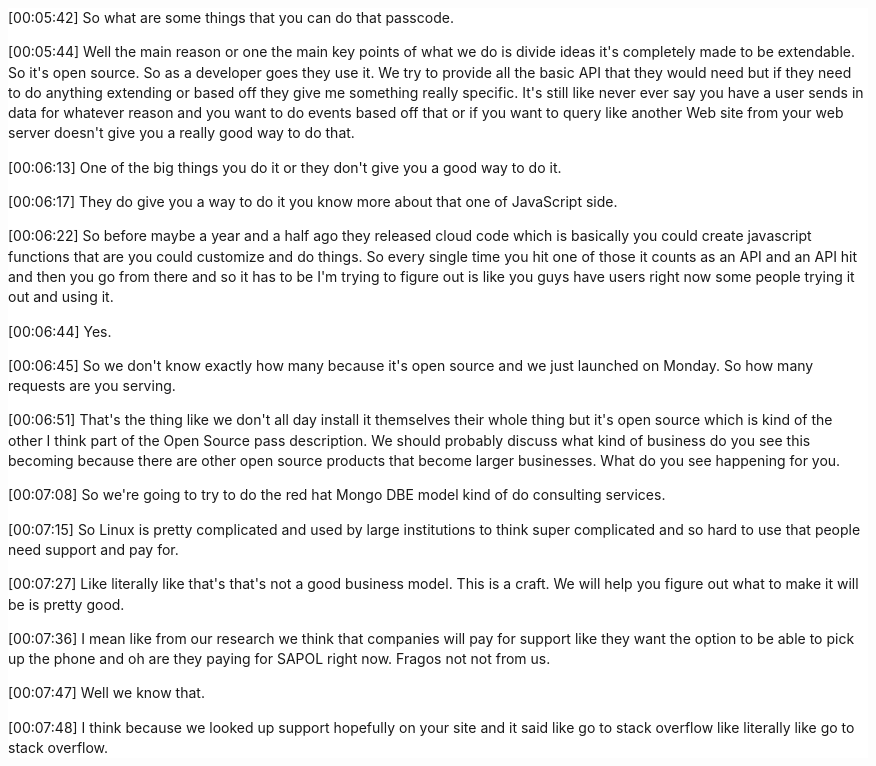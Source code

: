 \[00:05:42\] So what are some things that you can do that passcode.

\[00:05:44\] Well the main reason or one the main key points of what we
do is divide ideas it\'s completely made to be extendable. So it\'s open
source. So as a developer goes they use it. We try to provide all the
basic API that they would need but if they need to do anything extending
or based off they give me something really specific. It\'s still like
never ever say you have a user sends in data for whatever reason and you
want to do events based off that or if you want to query like another
Web site from your web server doesn\'t give you a really good way to do
that.

\[00:06:13\] One of the big things you do it or they don\'t give you a
good way to do it.

\[00:06:17\] They do give you a way to do it you know more about that
one of JavaScript side.

\[00:06:22\] So before maybe a year and a half ago they released cloud
code which is basically you could create javascript functions that are
you could customize and do things. So every single time you hit one of
those it counts as an API and an API hit and then you go from there and
so it has to be I\'m trying to figure out is like you guys have users
right now some people trying it out and using it.

\[00:06:44\] Yes.

\[00:06:45\] So we don\'t know exactly how many because it\'s open
source and we just launched on Monday. So how many requests are you
serving.

\[00:06:51\] That\'s the thing like we don\'t all day install it
themselves their whole thing but it\'s open source which is kind of the
other I think part of the Open Source pass description. We should
probably discuss what kind of business do you see this becoming because
there are other open source products that become larger businesses. What
do you see happening for you.

\[00:07:08\] So we\'re going to try to do the red hat Mongo DBE model
kind of do consulting services.

\[00:07:15\] So Linux is pretty complicated and used by large
institutions to think super complicated and so hard to use that people
need support and pay for.

\[00:07:27\] Like literally like that\'s that\'s not a good business
model. This is a craft. We will help you figure out what to make it will
be is pretty good.

\[00:07:36\] I mean like from our research we think that companies will
pay for support like they want the option to be able to pick up the
phone and oh are they paying for SAPOL right now. Fragos not not from
us.

\[00:07:47\] Well we know that.

\[00:07:48\] I think because we looked up support hopefully on your site
and it said like go to stack overflow like literally like go to stack
overflow.
